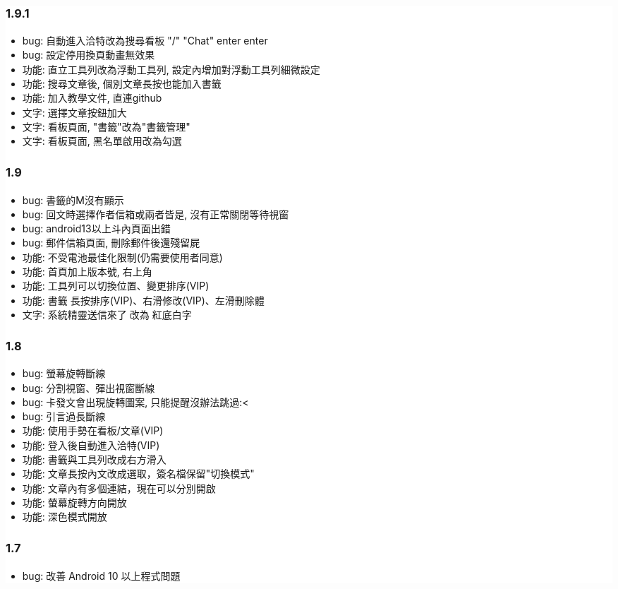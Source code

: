 ### 1.9.1
* bug: 自動進入洽特改為搜尋看板 "/" "Chat" enter enter
* bug: 設定停用換頁動畫無效果
* 功能: 直立工具列改為浮動工具列, 設定內增加對浮動工具列細微設定
* 功能: 搜尋文章後, 個別文章長按也能加入書籤
* 功能: 加入教學文件, 直連github
* 文字: 選擇文章按鈕加大
* 文字: 看板頁面, "書籤"改為"書籤管理"
* 文字: 看板頁面, 黑名單啟用改為勾選

### 1.9
* bug: 書籤的M沒有顯示
* bug: 回文時選擇作者信箱或兩者皆是, 沒有正常關閉等待視窗
* bug: android13以上斗內頁面出錯
* bug: 郵件信箱頁面, 刪除郵件後還殘留屍
* 功能: 不受電池最佳化限制(仍需要使用者同意)
* 功能: 首頁加上版本號, 右上角
* 功能: 工具列可以切換位置、變更排序(VIP)
* 功能: 書籤 長按排序(VIP)、右滑修改(VIP)、左滑刪除體  
* 文字: 系統精靈送信來了 改為 紅底白字

### 1.8
* bug: 螢幕旋轉斷線
* bug: 分割視窗、彈出視窗斷線
* bug: 卡發文會出現旋轉圖案, 只能提醒沒辦法跳過:<
* bug: 引言過長斷線
* 功能: 使用手勢在看板/文章(VIP)
* 功能: 登入後自動進入洽特(VIP)
* 功能: 書籤與工具列改成右方滑入
* 功能: 文章長按內文改成選取，簽名檔保留"切換模式"
* 功能: 文章內有多個連結，現在可以分別開啟
* 功能: 螢幕旋轉方向開放
* 功能: 深色模式開放

### 1.7
* bug: 改善 Android 10 以上程式問題